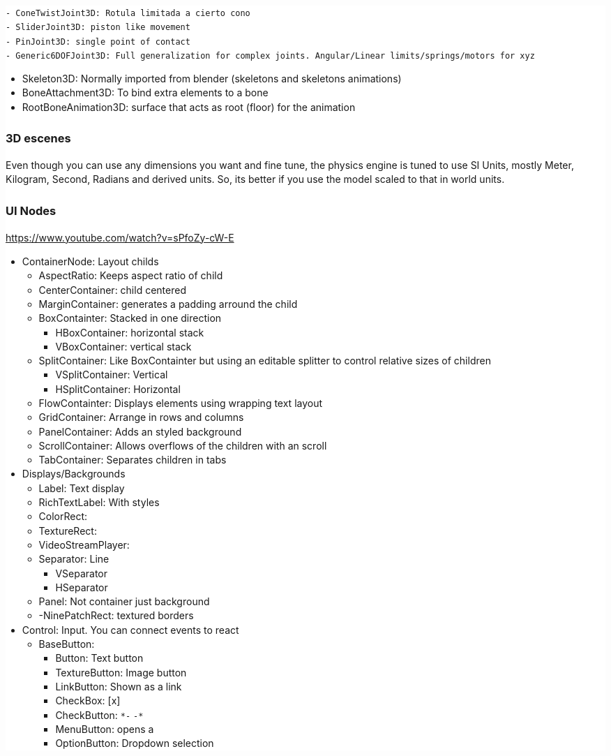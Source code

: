 	- ConeTwistJoint3D: Rotula limitada a cierto cono
	- SliderJoint3D: piston like movement
	- PinJoint3D: single point of contact
	- Generic6DOFJoint3D: Full generalization for complex joints. Angular/Linear limits/springs/motors for xyz
- Skeleton3D: Normally imported from blender (skeletons and skeletons animations)
- BoneAttachment3D: To bind extra elements to a bone
- RootBoneAnimation3D: surface that acts as root (floor) for the animation



### 3D escenes

Even though you can use any dimensions you want and fine tune,
the physics engine is tuned to use SI Units,
mostly Meter, Kilogram, Second, Radians and derived units.
So, its better if you use the model scaled to that in world units.



	










### UI Nodes

https://www.youtube.com/watch?v=sPfoZy-cW-E

- ContainerNode: Layout childs
	- AspectRatio: Keeps aspect ratio of child
	- CenterContainer: child centered 
	- MarginContainer: generates a padding arround the child
	- BoxContainter: Stacked in one direction
		- HBoxContainer: horizontal stack
		- VBoxContainer: vertical stack
	- SplitContainer: Like BoxContainter but using an editable splitter to control relative sizes of children
		- VSplitContainer: Vertical
		- HSplitContainer: Horizontal
	- FlowContainter: Displays elements using wrapping text layout
	- GridContainer: Arrange in rows and columns
	- PanelContainer: Adds an styled background
	- ScrollContainer: Allows overflows of the children with an scroll
	- TabContainer: Separates children in tabs
- Displays/Backgrounds
	- Label: Text display
	- RichTextLabel: With styles
	- ColorRect: 
	- TextureRect:
	- VideoStreamPlayer:
	- Separator: Line
		- VSeparator
		- HSeparator
	- Panel: Not container just background
	- -NinePatchRect: textured borders
- Control: Input. You can connect events to react
	- BaseButton:
		- Button: Text button
		- TextureButton: Image button
		- LinkButton: Shown as a link
		- CheckBox: [x]
		- CheckButton: `*-` `-*`
		- MenuButton: opens a 
		- OptionButton: Dropdown selection